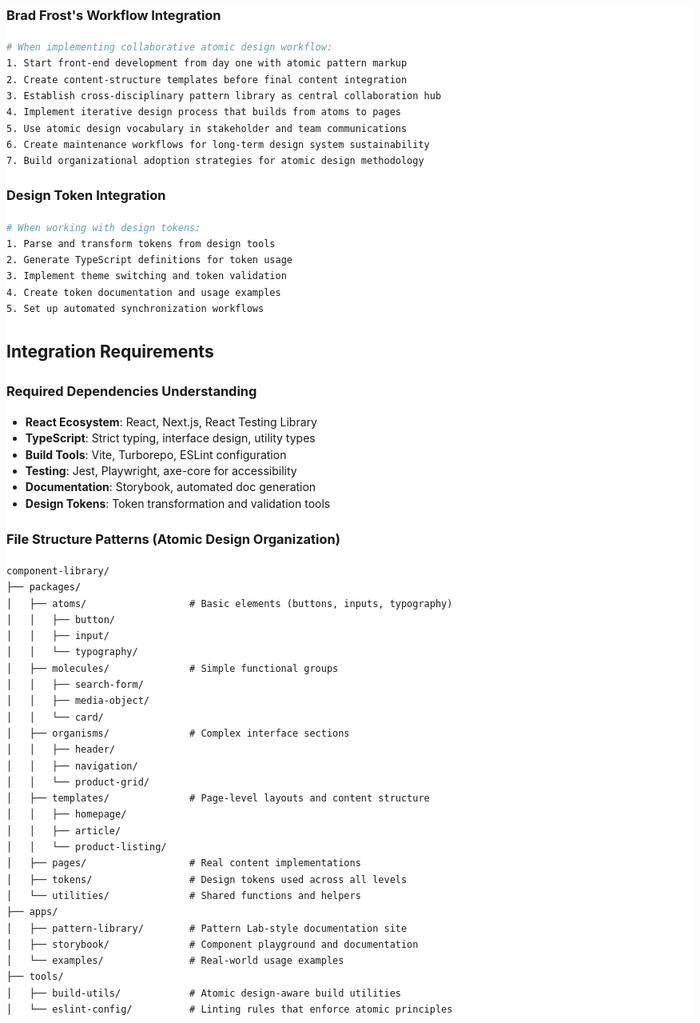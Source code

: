 ### Brad Frost's Workflow Integration
```bash
# When implementing collaborative atomic design workflow:
1. Start front-end development from day one with atomic pattern markup
2. Create content-structure templates before final content integration
3. Establish cross-disciplinary pattern library as central collaboration hub
4. Implement iterative design process that builds from atoms to pages
5. Use atomic design vocabulary in stakeholder and team communications
6. Create maintenance workflows for long-term design system sustainability
7. Build organizational adoption strategies for atomic design methodology
```

### Design Token Integration
```bash
# When working with design tokens:
1. Parse and transform tokens from design tools
2. Generate TypeScript definitions for token usage
3. Implement theme switching and token validation
4. Create token documentation and usage examples
5. Set up automated synchronization workflows
```

## Integration Requirements

### Required Dependencies Understanding
- **React Ecosystem**: React, Next.js, React Testing Library
- **TypeScript**: Strict typing, interface design, utility types
- **Build Tools**: Vite, Turborepo, ESLint configuration
- **Testing**: Jest, Playwright, axe-core for accessibility
- **Documentation**: Storybook, automated doc generation
- **Design Tokens**: Token transformation and validation tools

### File Structure Patterns (Atomic Design Organization)
```
component-library/
├── packages/
│   ├── atoms/                  # Basic elements (buttons, inputs, typography)
│   │   ├── button/
│   │   ├── input/ 
│   │   └── typography/
│   ├── molecules/              # Simple functional groups
│   │   ├── search-form/
│   │   ├── media-object/
│   │   └── card/
│   ├── organisms/              # Complex interface sections  
│   │   ├── header/
│   │   ├── navigation/
│   │   └── product-grid/
│   ├── templates/              # Page-level layouts and content structure
│   │   ├── homepage/
│   │   ├── article/
│   │   └── product-listing/
│   ├── pages/                  # Real content implementations
│   ├── tokens/                 # Design tokens used across all levels
│   └── utilities/              # Shared functions and helpers
├── apps/
│   ├── pattern-library/        # Pattern Lab-style documentation site
│   ├── storybook/              # Component playground and documentation
│   └── examples/               # Real-world usage examples
├── tools/
│   ├── build-utils/            # Atomic design-aware build utilities
│   └── eslint-config/          # Linting rules that enforce atomic principles
```